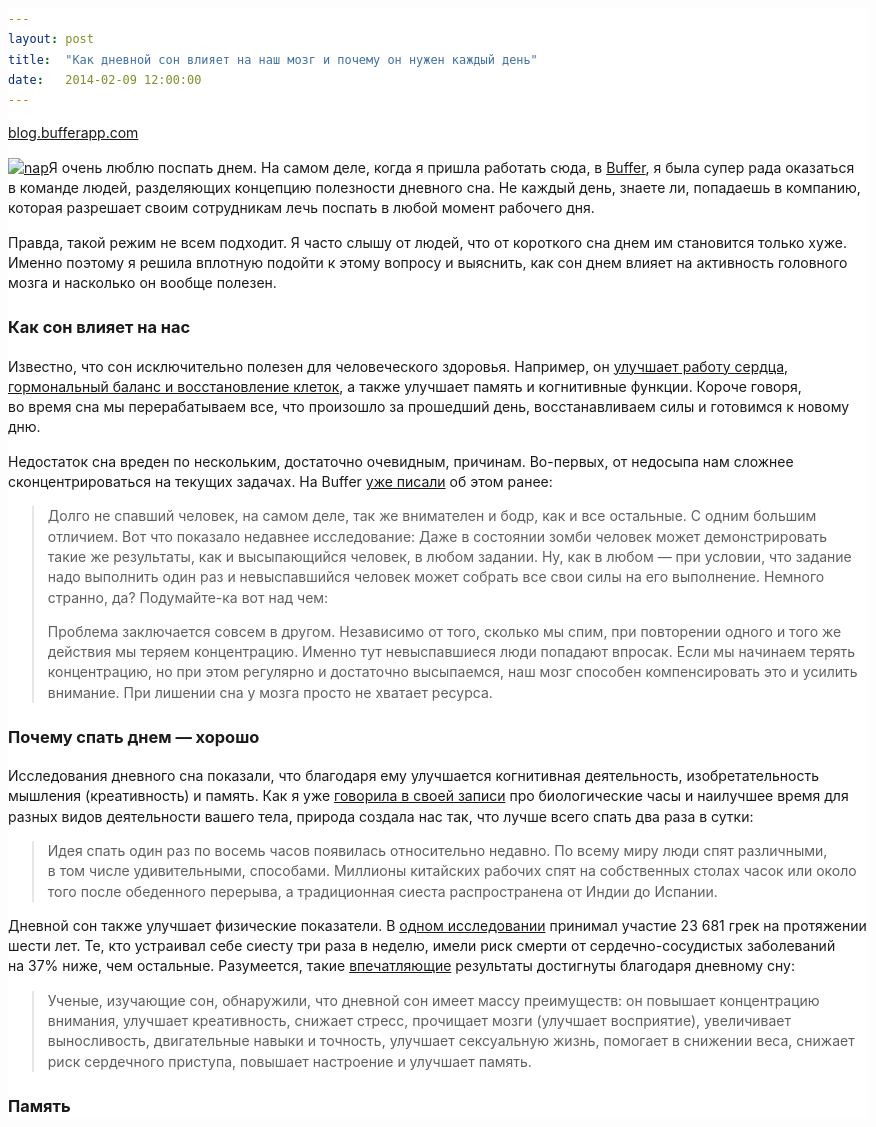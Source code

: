 ```yaml
---
layout: post
title:  "Как дневной сон влияет на наш мозг и почему он нужен каждый день"
date:   2014-02-09 12:00:00
---
```

<p><a href="https://web.archive.org/web/20140206122542/http://blog.bufferapp.com/how-naps-affect-your-brain-and-why-you-should-have-one-every-day">blog.bufferapp.com</a></p>
<p><a href="/img/naps/nap.jpg"><img height="225" width="300" src="/img/naps/nap-300x225.jpg" alt="nap" class="alignleft size-medium wp-image-930" /></a>Я очень люблю поспать днем. На самом деле, когда я пришла работать сюда, в <a href="https://web.archive.org/web/20140206122542/http://blog.bufferapp.com/">Buffer</a>, я была супер рада оказаться в команде людей, разделяющих концепцию полезности дневного сна. Не каждый день, знаете ли, попадаешь в компанию, которая разрешает своим сотрудникам лечь поспать в любой момент рабочего дня.</p>
<p>Правда, такой режим не всем подходит. Я часто слышу от людей, что от короткого сна днем им становится только хуже. Именно поэтому я решила вплотную подойти к этому вопросу и выяснить, как сон днем влияет на активность головного мозга и насколько он вообще полезен.</p>
<h3><span id="more-929"></span>Как сон влияет на нас</h3>
<p>Известно, что сон исключительно полезен для человеческого здоровья. Например, он <a href="https://web.archive.org/web/20140206122542/http://www.theage.com.au/executive-style/management/why-you-need-a-nana-nap-20130705-2pgd1.html">улучшает работу сердца, гормональный баланс и восстановление клеток</a>, а также улучшает память и когнитивные функции. Короче говоря, во время сна мы перерабатываем все, что произошло за прошедший день, восстанавливаем силы и готовимся к новому дню.</p>
<p>Недостаток сна вреден по нескольким, достаточно очевидным, причинам. Во-первых, от недосыпа нам сложнее сконцентрироваться на текущих задачах. На Buffer <a href="https://web.archive.org/web/20140206122542/http://blog.bufferapp.com/how-much-sleep-do-we-really-need-to-work-productively">уже писали</a> об этом ранее:</p>
<blockquote><p>Долго не спавший человек, на самом деле, так же внимателен и бодр, как и все остальные. С одним большим отличием. Вот что показало недавнее исследование: Даже в состоянии зомби человек может демонстрировать такие же результаты, как и высыпающийся человек, в любом задании. Ну, как в любом — при условии, что задание надо выполнить один раз и невыспавшийся человек может собрать все свои силы на его выполнение. Немного странно, да? Подумайте-ка вот над чем:</p>
<p>Проблема заключается совсем в другом. Независимо от того, сколько мы спим, при повторении одного и того же действия мы теряем концентрацию. Именно тут невыспавшиеся люди попадают впросак. Если мы начинаем терять концентрацию, но при этом регулярно и достаточно высыпаемся, наш мозг способен компенсировать это и усилить внимание. При лишении сна у мозга просто не хватает ресурса.</p></blockquote>
<h3>Почему спать днем — хорошо</h3>
<p>Исследования дневного сна показали, что благодаря ему улучшается когнитивная деятельность, изобретательность мышления (креативность) и память. Как я уже <a href="https://web.archive.org/web/20140206122542/http://blog.bufferapp.com/your-bodys-best-time-for-everything-how-to-eat-sleep-and-work-more-efficiently">говорила в своей записи</a> про биологические часы и наилучшее время для разных видов деятельности вашего тела, природа создала нас так, что лучше всего спать два раза в сутки:</p>
<blockquote><p>Идея спать один раз по восемь часов появилась относительно недавно. По всему миру люди спят различными, в том числе удивительными, способами. Миллионы китайских рабочих спят на собственных столах часок или около того после обеденного перерыва, а традиционная сиеста распространена от Индии до Испании.</p></blockquote>
<p>Дневной сон также улучшает физические показатели. В <a href="https://web.archive.org/web/20140206122542/http://www.theage.com.au/executive-style/management/why-you-need-a-nana-nap-20130705-2pgd1.html">одном исследовании</a> принимал участие 23 681 грек на протяжении шести лет. Те, кто устраивал себе сиесту три раза в неделю, имели риск смерти от сердечно-сосудистых заболеваний на 37% ниже, чем остальные. Разумеется, такие <a href="https://web.archive.org/web/20140206122542/http://janelangille.com/the-health-benefits-of-napping/">впечатляющие</a> результаты достигнуты благодаря дневному сну:</p>
<blockquote><p>Ученые, изучающие сон, обнаружили, что дневной сон имеет массу преимуществ: он повышает концентрацию внимания, улучшает креативность, снижает стресс, прочищает мозги (улучшает восприятие), увеличивает выносливость, двигательные навыки и точность, улучшает сексуальную жизнь, помогает в снижении веса, снижает риск сердечного приступа, повышает настроение и улучшает память.</p></blockquote>
<h3>Память</h3>